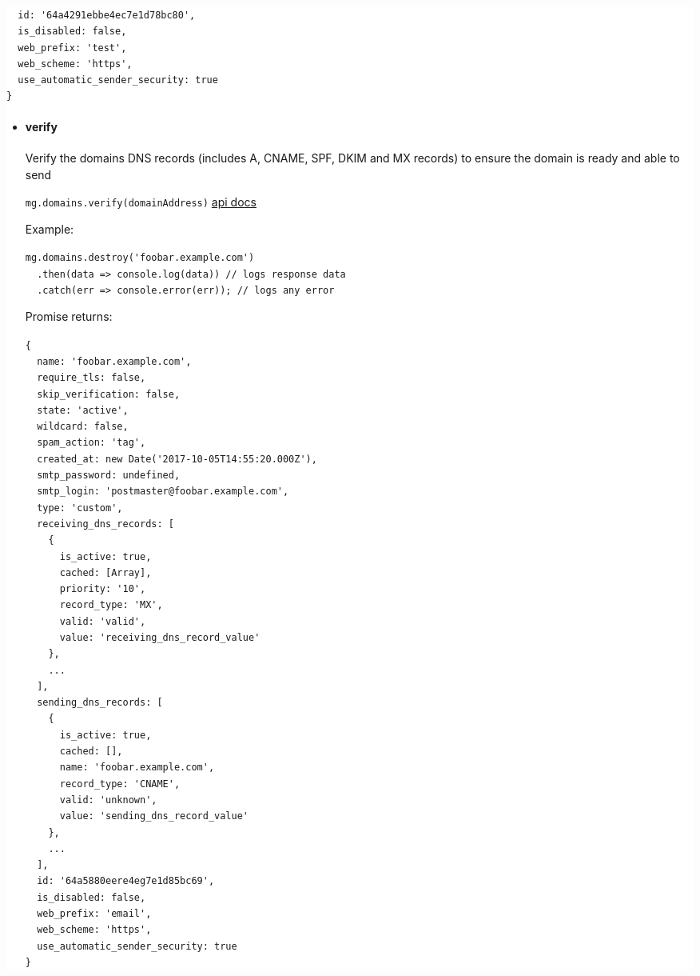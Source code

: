   ```JS
    id: '64a4291ebbe4ec7e1d78bc80',
    is_disabled: false,
    web_prefix: 'test',
    web_scheme: 'https',
    use_automatic_sender_security: true
  }
  ```

- #### verify
  Verify the domains DNS records (includes A, CNAME, SPF, DKIM and MX records) to ensure the domain is ready and able to send

  `mg.domains.verify(domainAddress)` [api docs](https://documentation.mailgun.com/docs/mailgun/api-reference/openapi-final/tag/Domains/#tag/Domains/operation/PUT-v4-domains--name--verify)

  Example:

  ```JS
  mg.domains.destroy('foobar.example.com')
    .then(data => console.log(data)) // logs response data
    .catch(err => console.error(err)); // logs any error
  ```

  Promise returns:

  ```JS
  {
    name: 'foobar.example.com',
    require_tls: false,
    skip_verification: false,
    state: 'active',
    wildcard: false,
    spam_action: 'tag',
    created_at: new Date('2017-10-05T14:55:20.000Z'),
    smtp_password: undefined,
    smtp_login: 'postmaster@foobar.example.com',
    type: 'custom',
    receiving_dns_records: [
      {
        is_active: true,
        cached: [Array],
        priority: '10',
        record_type: 'MX',
        valid: 'valid',
        value: 'receiving_dns_record_value'
      },
      ...
    ],
    sending_dns_records: [
      {
        is_active: true,
        cached: [],
        name: 'foobar.example.com',
        record_type: 'CNAME',
        valid: 'unknown',
        value: 'sending_dns_record_value'
      },
      ...
    ],
    id: '64a5880eere4eg7e1d85bc69',
    is_disabled: false,
    web_prefix: 'email',
    web_scheme: 'https',
    use_automatic_sender_security: true
  }
  ```
